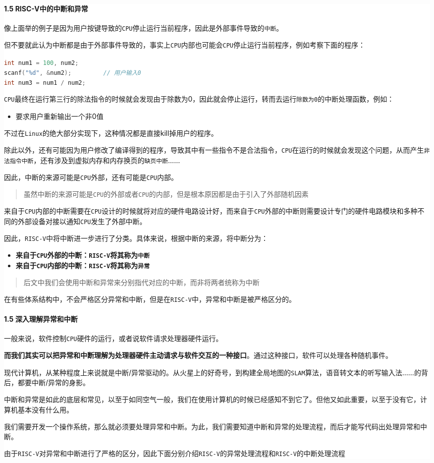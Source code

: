 



#### 1.5 RISC-V中的中断和异常

像上面举的例子是因为用户按键导致的`CPU`停止运行当前程序，因此是外部事件导致的`中断`。

但不要就此认为中断都是由于外部事件导致的，事实上`CPU`内部也可能会`CPU`停止运行当前程序，例如考察下面的程序：

```c
int num1 = 100, num2;
scanf("%d", &num2);			// 用户输入0
int num3 = num1 / num2;
```

`CPU`最终在运行第三行的除法指令的时候就会发现由于除数为0，因此就会停止运行，转而去运行`除数为0`的中断处理函数，例如：

- 要求用户重新输出一个非0值

不过在`Linux`的绝大部分实现下，这种情况都是直接kill掉用户的程序。



除此以外，还有可能因为用户修改了编译得到的程序，导致其中有一些指令不是合法指令，`CPU`在运行的时候就会发现这个问题，从而产生`非法指令中断`，还有涉及到虚拟内存和内存换页的`缺页中断`……



因此，中断的来源可能是`CPU`外部，还有可能是`CPU`内部。

> 虽然中断的来源可能是`CPU`的外部或者`CPU`的内部，但是根本原因都是由于引入了外部随机因素

来自于`CPU`内部的中断需要在`CPU`设计的时候就将对应的硬件电路设计好，而来自于`CPU`外部的中断则需要设计专门的硬件电路模块和多种不同的外部设备对接以通知`CPU`发生了外部中断。



因此，`RISC-V`中将中断进一步进行了分类。具体来说，根据中断的来源，将中断分为：

- **来自于`CPU`外部的中断：`RISC-V`将其称为`中断`**
- **来自于`CPU`内部的中断：`RISC-V`将其称为`异常`**

> 后文中我们会使用中断和异常来分别指代对应的中断，而非将两者统称为中断



在有些体系结构中，不会严格区分异常和中断，但是在`RISC-V`中，异常和中断是被严格区分的。





#### 1.5 深入理解异常和中断

一般来说，软件控制`CPU`硬件的运行，或者说软件请求处理器硬件运行。

**而我们其实可以把异常和中断理解为处理器硬件主动请求与软件交互的一种接口**。通过这种接口，软件可以处理各种随机事件。

现代计算机，从某种程度上来说就是中断/异常驱动的。从火星上的好奇号，到构建全局地图的`SLAM`算法，语音转文本的听写输入法……的背后，都要中断/异常的身影。



中断和异常是如此的底层和常见，以至于如同空气一般，我们在使用计算机的时候已经感知不到它了。但他又如此重要，以至于没有它，计算机基本没有什么用。



我们需要开发一个操作系统，那么就必须要处理异常和中断。为此，我们需要知道中断和异常的处理流程，而后才能写代码出处理异常和中断。



由于`RISC-V`对异常和中断进行了严格的区分，因此下面分别介绍`RISC-V`的异常处理流程和`RISC-V`的中断处理流程
